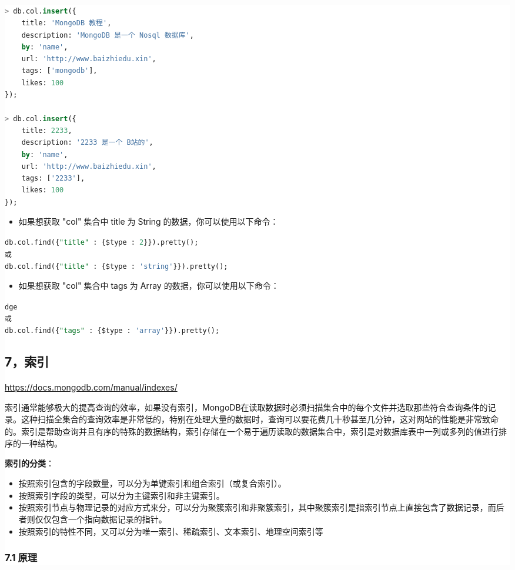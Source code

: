 ```sql
> db.col.insert({
    title: 'MongoDB 教程', 
    description: 'MongoDB 是一个 Nosql 数据库',
    by: 'name',
    url: 'http://www.baizhiedu.xin',
    tags: ['mongodb'],
    likes: 100
});

> db.col.insert({
    title: 2233, 
    description: '2233 是一个 B站的',
    by: 'name',
    url: 'http://www.baizhiedu.xin',
    tags: ['2233'],
    likes: 100
});
```

- 如果想获取 "col" 集合中 title 为 String 的数据，你可以使用以下命令：

```sql
db.col.find({"title" : {$type : 2}}).pretty();
或
db.col.find({"title" : {$type : 'string'}}).pretty();
```

- 如果想获取 "col" 集合中 tags 为 Array 的数据，你可以使用以下命令：

```sql
dge
或
db.col.find({"tags" : {$type : 'array'}}).pretty();
```

## 7，索引

https://docs.mongodb.com/manual/indexes/

​		索引通常能够极大的提高查询的效率，如果没有索引，MongoDB在读取数据时必须扫描集合中的每个文件并选取那些符合查询条件的记录。这种扫描全集合的查询效率是非常低的，特别在处理大量的数据时，查询可以要花费几十秒甚至几分钟，这对网站的性能是非常致命的。索引是帮助查询并且有序的特殊的数据结构，索引存储在一个易于遍历读取的数据集合中，索引是对数据库表中一列或多列的值进行排序的一种结构。

**索引的分类**：

-   按照索引包含的字段数量，可以分为单键索引和组合索引（或复合索引）。
-   按照索引字段的类型，可以分为主键索引和非主键索引。
-   按照索引节点与物理记录的对应方式来分，可以分为聚簇索引和非聚簇索引，其中聚簇索引是指索引节点上直接包含了数据记录，而后者则仅仅包含一个指向数据记录的指针。
-   按照索引的特性不同，又可以分为唯一索引、稀疏索引、文本索引、地理空间索引等

### 7.1 原理
